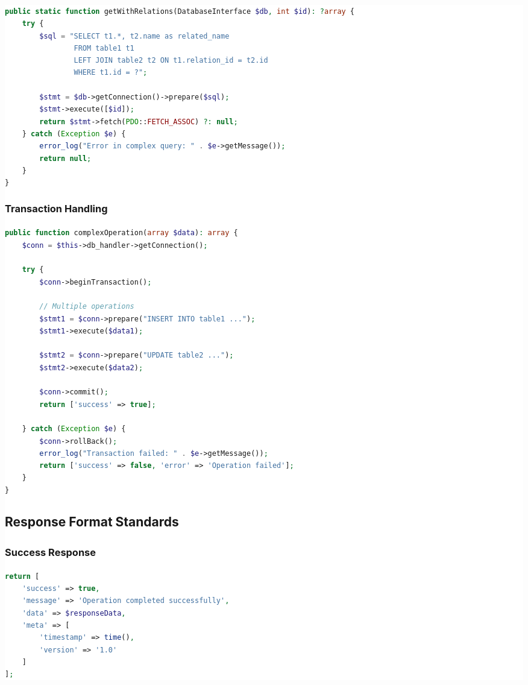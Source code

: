 ```php
public static function getWithRelations(DatabaseInterface $db, int $id): ?array {
    try {
        $sql = "SELECT t1.*, t2.name as related_name 
                FROM table1 t1 
                LEFT JOIN table2 t2 ON t1.relation_id = t2.id 
                WHERE t1.id = ?";
        
        $stmt = $db->getConnection()->prepare($sql);
        $stmt->execute([$id]);
        return $stmt->fetch(PDO::FETCH_ASSOC) ?: null;
    } catch (Exception $e) {
        error_log("Error in complex query: " . $e->getMessage());
        return null;
    }
}
```

### Transaction Handling

```php
public function complexOperation(array $data): array {
    $conn = $this->db_handler->getConnection();
    
    try {
        $conn->beginTransaction();
        
        // Multiple operations
        $stmt1 = $conn->prepare("INSERT INTO table1 ...");
        $stmt1->execute($data1);
        
        $stmt2 = $conn->prepare("UPDATE table2 ...");
        $stmt2->execute($data2);
        
        $conn->commit();
        return ['success' => true];
        
    } catch (Exception $e) {
        $conn->rollBack();
        error_log("Transaction failed: " . $e->getMessage());
        return ['success' => false, 'error' => 'Operation failed'];
    }
}
```

## Response Format Standards

### Success Response

```php
return [
    'success' => true,
    'message' => 'Operation completed successfully',
    'data' => $responseData,
    'meta' => [
        'timestamp' => time(),
        'version' => '1.0'
    ]
];
```
